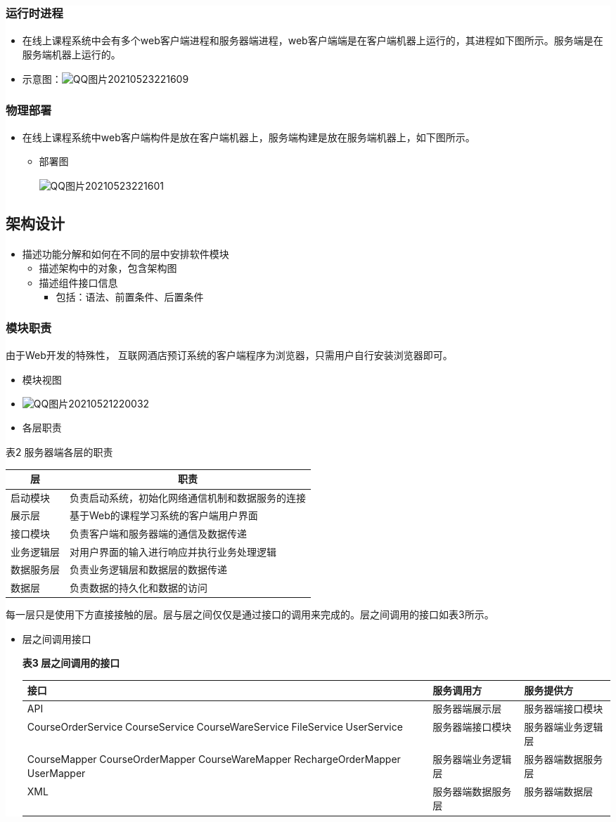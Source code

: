 ### 运行时进程

- 在线上课程系统中会有多个web客户端进程和服务器端进程，web客户端端是在客户端机器上运行的，其进程如下图所示。服务端是在服务端机器上运行的。

- 示意图：![QQ图片20210523221609](https://seek2.oss-cn-shanghai.aliyuncs.com/img/QQ%E5%9B%BE%E7%89%8720210523221609.png)


### 物理部署

- 在线上课程系统中web客户端构件是放在客户端机器上，服务端构建是放在服务端机器上，如下图所示。
  - 部署图
  
    ![QQ图片20210523221601](https://seek2.oss-cn-shanghai.aliyuncs.com/img/QQ%E5%9B%BE%E7%89%8720210523221601.png)

## 架构设计

- 描述功能分解和如何在不同的层中安排软件模块
  - 描述架构中的对象，包含架构图
  - 描述组件接口信息
    - 包括：语法、前置条件、后置条件

### 模块职责

由于Web开发的特殊性， 互联网酒店预订系统的客户端程序为浏览器，只需用户自行安装浏览器即可。

- 模块视图
-    ![QQ图片20210521220032](https://seek2.oss-cn-shanghai.aliyuncs.com/img/QQ%E5%9B%BE%E7%89%8720210521220032.png)

- 各层职责

表2 服务器端各层的职责

| 层         | 职责                                             |
| ---------- | ------------------------------------------------ |
| 启动模块   | 负责启动系统，初始化网络通信机制和数据服务的连接 |
| 展示层     | 基于Web的课程学习系统的客户端用户界面            |
| 接口模块   | 负责客户端和服务器端的通信及数据传递             |
| 业务逻辑层 | 对用户界面的输入进行响应并执行业务处理逻辑       |
| 数据服务层 | 负责业务逻辑层和数据层的数据传递                 |
| 数据层     | 负责数据的持久化和数据的访问                     |

每一层只是使用下方直接接触的层。层与层之间仅仅是通过接口的调用来完成的。层之间调用的接口如表3所示。

- 层之间调用接口

  **表3 层之间调用的接口**

  | 接口                                                         | 服务调用方         | 服务提供方         |
  | ------------------------------------------------------------ | ------------------ | :----------------- |
  | API                                                          | 服务器端展示层     | 服务器端接口模块   |
  | CourseOrderService CourseService CourseWareService FileService UserService | 服务器端接口模块   | 服务器端业务逻辑层 |
  | CourseMapper CourseOrderMapper CourseWareMapper RechargeOrderMapper UserMapper | 服务器端业务逻辑层 | 服务器端数据服务层 |
  | XML                                                          | 服务器端数据服务层 | 服务器端数据层     |
